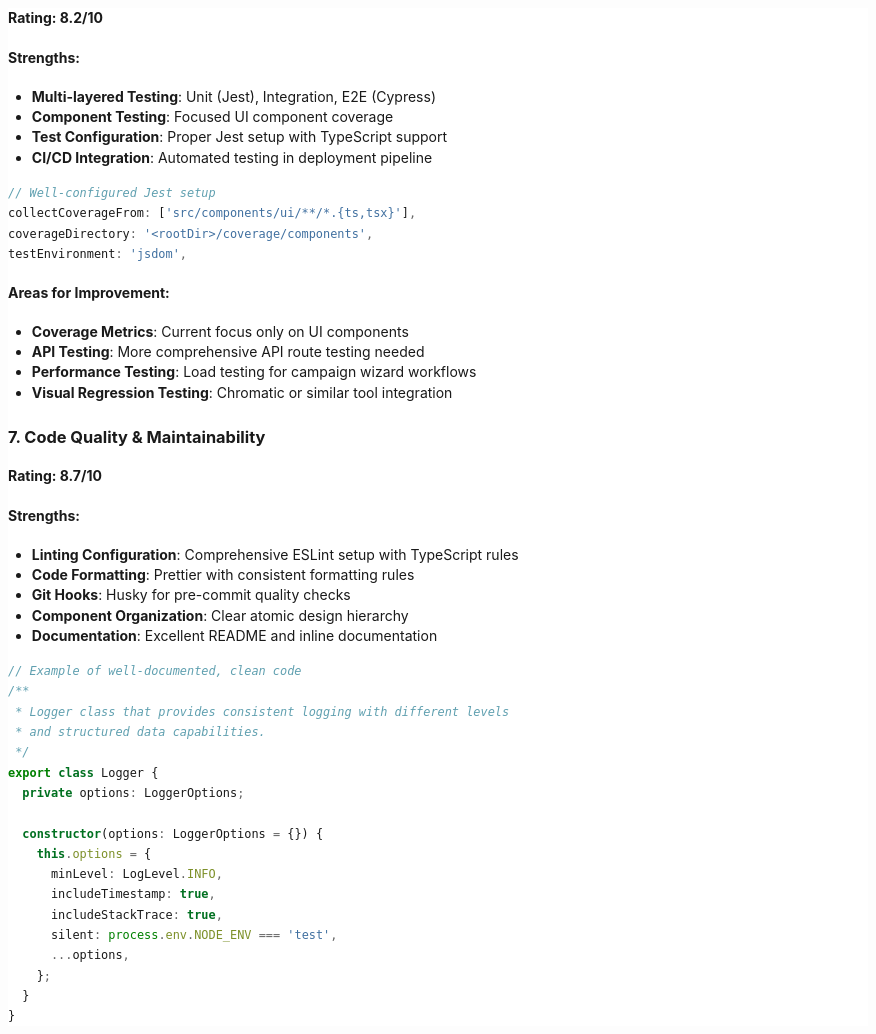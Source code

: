 **Rating: 8.2/10**

#### Strengths:

- **Multi-layered Testing**: Unit (Jest), Integration, E2E (Cypress)
- **Component Testing**: Focused UI component coverage
- **Test Configuration**: Proper Jest setup with TypeScript support
- **CI/CD Integration**: Automated testing in deployment pipeline

```javascript
// Well-configured Jest setup
collectCoverageFrom: ['src/components/ui/**/*.{ts,tsx}'],
coverageDirectory: '<rootDir>/coverage/components',
testEnvironment: 'jsdom',
```

#### Areas for Improvement:

- **Coverage Metrics**: Current focus only on UI components
- **API Testing**: More comprehensive API route testing needed
- **Performance Testing**: Load testing for campaign wizard workflows
- **Visual Regression Testing**: Chromatic or similar tool integration

### 7. Code Quality & Maintainability

**Rating: 8.7/10**

#### Strengths:

- **Linting Configuration**: Comprehensive ESLint setup with TypeScript rules
- **Code Formatting**: Prettier with consistent formatting rules
- **Git Hooks**: Husky for pre-commit quality checks
- **Component Organization**: Clear atomic design hierarchy
- **Documentation**: Excellent README and inline documentation

```typescript
// Example of well-documented, clean code
/**
 * Logger class that provides consistent logging with different levels
 * and structured data capabilities.
 */
export class Logger {
  private options: LoggerOptions;

  constructor(options: LoggerOptions = {}) {
    this.options = {
      minLevel: LogLevel.INFO,
      includeTimestamp: true,
      includeStackTrace: true,
      silent: process.env.NODE_ENV === 'test',
      ...options,
    };
  }
}
```
